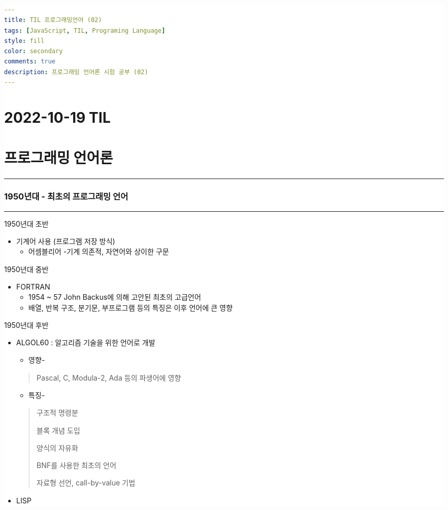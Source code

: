 ```yaml
---
title: TIL 프로그래밍언어 (02)
tags: [JavaScript, TIL, Programing Language]
style: fill
color: secondary
comments: true
description: 프로그래밍 언어론 시험 공부 (02)
---
```


# 2022-10-19 TIL

# 프로그래밍 언어론

---

### 1950년대 - 최초의 프로그래밍 언어

---

1950년대 초반

- 기계어 사용 (프로그램 저장 방식)
  - 어셈블리어 -기계 의존적, 자연어와 상이한 구문

1950년대 중반

- FORTRAN
  - 1954 ~ 57 John Backus에 의해 고안된 최초의 고급언어
  - 배열, 반복 구조, 분기문, 부프로그램 등의 특징은 이후 언어에 큰 영향

1950년대 후반

- ALGOL60 : 알고리즘 기술을 위한 언어로 개발

  - 영향-

  > Pascal, C, Modula-2, Ada 등의 파생어에 영향

  - 특징-

  > 구조적 명령분
  >
  > 블록 개념 도입
  >
  > 양식의 자유화
  >
  > BNF를 사용한 최초의 언어
  >
  > 자료형 선언, call-by-value 기법

- LISP
